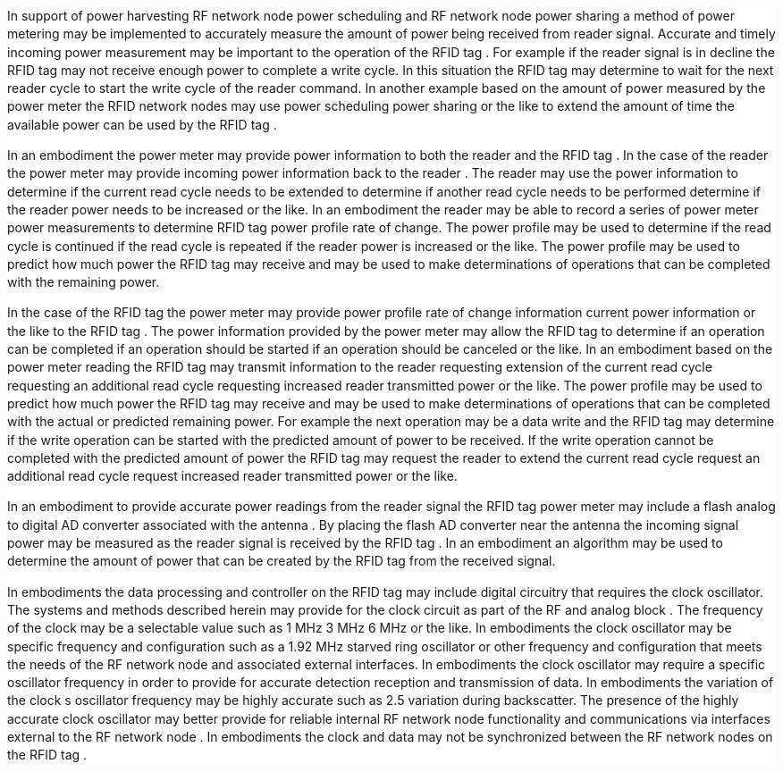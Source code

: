 In support of power harvesting RF network node power scheduling and RF network node power sharing a method of power metering may be implemented to accurately measure the amount of power being received from reader signal. Accurate and timely incoming power measurement may be important to the operation of the RFID tag . For example if the reader signal is in decline the RFID tag may not receive enough power to complete a write cycle. In this situation the RFID tag may determine to wait for the next reader cycle to start the write cycle of the reader command. In another example based on the amount of power measured by the power meter the RFID network nodes may use power scheduling power sharing or the like to extend the amount of time the available power can be used by the RFID tag .

In an embodiment the power meter may provide power information to both the reader and the RFID tag . In the case of the reader the power meter may provide incoming power information back to the reader . The reader may use the power information to determine if the current read cycle needs to be extended to determine if another read cycle needs to be performed determine if the reader power needs to be increased or the like. In an embodiment the reader may be able to record a series of power meter power measurements to determine RFID tag power profile rate of change. The power profile may be used to determine if the read cycle is continued if the read cycle is repeated if the reader power is increased or the like. The power profile may be used to predict how much power the RFID tag may receive and may be used to make determinations of operations that can be completed with the remaining power.

In the case of the RFID tag the power meter may provide power profile rate of change information current power information or the like to the RFID tag . The power information provided by the power meter may allow the RFID tag to determine if an operation can be completed if an operation should be started if an operation should be canceled or the like. In an embodiment based on the power meter reading the RFID tag may transmit information to the reader requesting extension of the current read cycle requesting an additional read cycle requesting increased reader transmitted power or the like. The power profile may be used to predict how much power the RFID tag may receive and may be used to make determinations of operations that can be completed with the actual or predicted remaining power. For example the next operation may be a data write and the RFID tag may determine if the write operation can be started with the predicted amount of power to be received. If the write operation cannot be completed with the predicted amount of power the RFID tag may request the reader to extend the current read cycle request an additional read cycle request increased reader transmitted power or the like.

In an embodiment to provide accurate power readings from the reader signal the RFID tag power meter may include a flash analog to digital AD converter associated with the antenna . By placing the flash AD converter near the antenna the incoming signal power may be measured as the reader signal is received by the RFID tag . In an embodiment an algorithm may be used to determine the amount of power that can be created by the RFID tag from the received signal.

In embodiments the data processing and controller on the RFID tag may include digital circuitry that requires the clock oscillator. The systems and methods described herein may provide for the clock circuit as part of the RF and analog block . The frequency of the clock may be a selectable value such as 1 MHz 3 MHz 6 MHz or the like. In embodiments the clock oscillator may be specific frequency and configuration such as a 1.92 MHz starved ring oscillator or other frequency and configuration that meets the needs of the RF network node and associated external interfaces. In embodiments the clock oscillator may require a specific oscillator frequency in order to provide for accurate detection reception and transmission of data. In embodiments the variation of the clock s oscillator frequency may be highly accurate such as 2.5 variation during backscatter. The presence of the highly accurate clock oscillator may better provide for reliable internal RF network node functionality and communications via interfaces external to the RF network node . In embodiments the clock and data may not be synchronized between the RF network nodes on the RFID tag .
